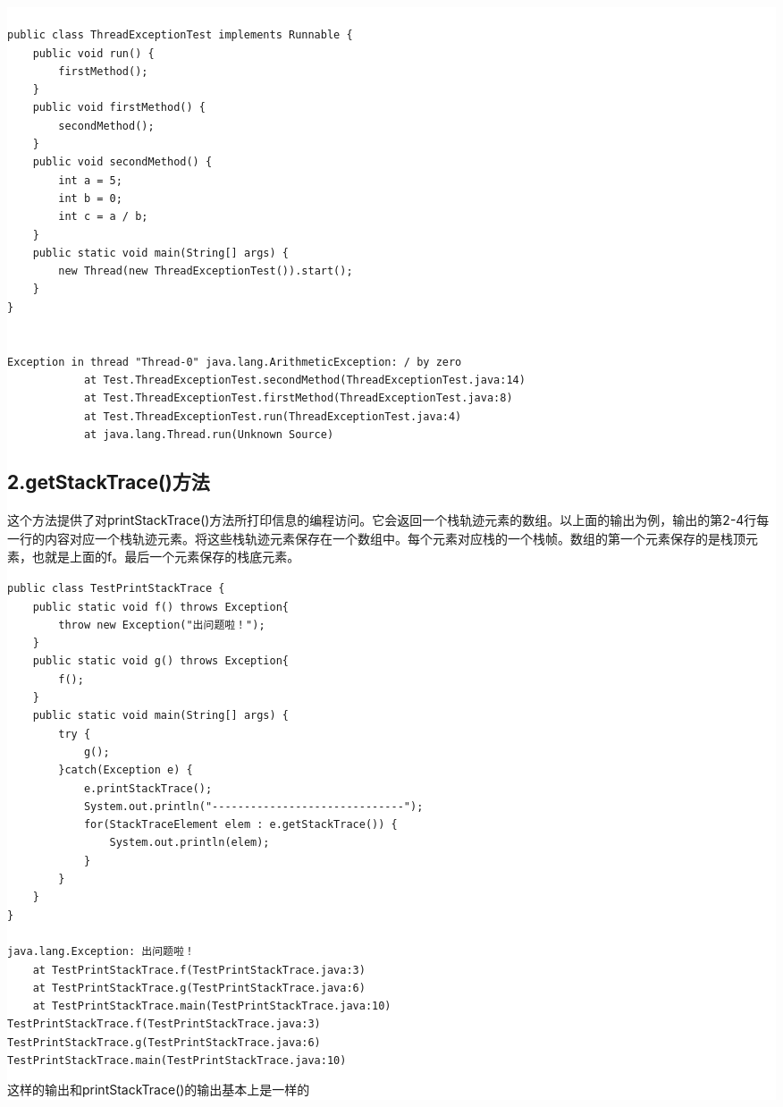 ```

public class ThreadExceptionTest implements Runnable {
    public void run() {
        firstMethod();
    }
    public void firstMethod() {
        secondMethod();
    }
    public void secondMethod() {
        int a = 5;
        int b = 0;
        int c = a / b;
    }
    public static void main(String[] args) {
        new Thread(new ThreadExceptionTest()).start();
    }
}


Exception in thread "Thread-0" java.lang.ArithmeticException: / by zero
            at Test.ThreadExceptionTest.secondMethod(ThreadExceptionTest.java:14)
            at Test.ThreadExceptionTest.firstMethod(ThreadExceptionTest.java:8)
            at Test.ThreadExceptionTest.run(ThreadExceptionTest.java:4)
            at java.lang.Thread.run(Unknown Source)
```

## 2.getStackTrace()方法
这个方法提供了对printStackTrace()方法所打印信息的编程访问。它会返回一个栈轨迹元素的数组。以上面的输出为例，输出的第2-4行每一行的内容对应一个栈轨迹元素。将这些栈轨迹元素保存在一个数组中。每个元素对应栈的一个栈帧。数组的第一个元素保存的是栈顶元素，也就是上面的f。最后一个元素保存的栈底元素。
```
public class TestPrintStackTrace {
    public static void f() throws Exception{
        throw new Exception("出问题啦！");
    }
    public static void g() throws Exception{
        f();
    }
    public static void main(String[] args) {
        try {
            g();
        }catch(Exception e) {
            e.printStackTrace();
            System.out.println("------------------------------");
            for(StackTraceElement elem : e.getStackTrace()) {
                System.out.println(elem);
            }
        }
    }
}

java.lang.Exception: 出问题啦！
    at TestPrintStackTrace.f(TestPrintStackTrace.java:3)
    at TestPrintStackTrace.g(TestPrintStackTrace.java:6)
    at TestPrintStackTrace.main(TestPrintStackTrace.java:10)
TestPrintStackTrace.f(TestPrintStackTrace.java:3)
TestPrintStackTrace.g(TestPrintStackTrace.java:6)
TestPrintStackTrace.main(TestPrintStackTrace.java:10)

```
这样的输出和printStackTrace()的输出基本上是一样的
